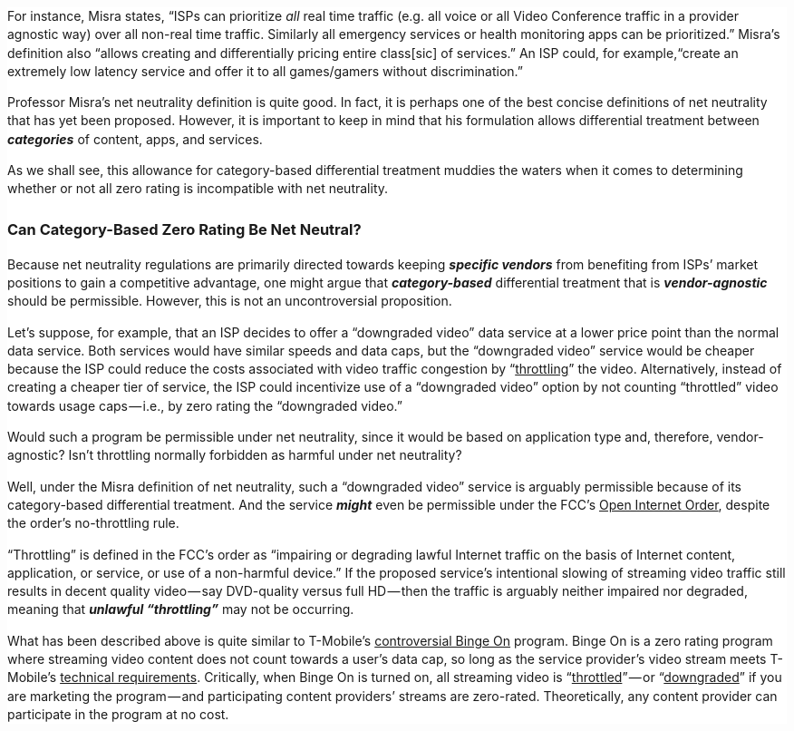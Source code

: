 For instance, Misra states, “ISPs can prioritize *all* real time traffic (e.g. all voice or all Video Conference traffic in a provider agnostic way) over all non-real time traffic. Similarly all emergency services or health monitoring apps can be prioritized.” Misra’s definition also “allows creating and differentially pricing entire class[sic] of services.” An ISP could, for example,“create an extremely low latency service and offer it to all games/gamers without discrimination.”

Professor Misra’s net neutrality definition is quite good. In fact, it is perhaps one of the best concise definitions of net neutrality that has yet been proposed. However, it is important to keep in mind that his formulation allows differential treatment between ***categories*** of content, apps, and services.

As we shall see, this allowance for category-based differential treatment muddies the waters when it comes to determining whether or not all zero rating is incompatible with net neutrality.

### Can Category-Based Zero Rating Be Net Neutral?

Because net neutrality regulations are primarily directed towards keeping ***specific vendors*** from benefiting from ISPs’ market positions to gain a competitive advantage, one might argue that ***category-based*** differential treatment that is ***vendor-agnostic*** should be permissible. However, this is not an uncontroversial proposition.

Let’s suppose, for example, that an ISP decides to offer a “downgraded video” data service at a lower price point than the normal data service. Both services would have similar speeds and data caps, but the “downgraded video” service would be cheaper because the ISP could reduce the costs associated with video traffic congestion by “[throttling](https://en.wikipedia.org/wiki/Bandwidth_throttling)” the video. Alternatively, instead of creating a cheaper tier of service, the ISP could incentivize use of a “downgraded video” option by not counting “throttled” video towards usage caps — i.e., by zero rating the “downgraded video.”

Would such a program be permissible under net neutrality, since it would be based on application type and, therefore, vendor-agnostic? Isn’t throttling normally forbidden as harmful under net neutrality?

Well, under the Misra definition of net neutrality, such a “downgraded video” service is arguably permissible because of its category-based differential treatment. And the service ***might*** even be permissible under the FCC’s [Open Internet Order](https://apps.fcc.gov/edocs_public/attachmatch/FCC-15-24A1.pdf), despite the order’s no-throttling rule.

“Throttling” is defined in the FCC’s order as “impairing or degrading lawful Internet traffic on the basis of Internet content, application, or service, or use of a non-harmful device.” If the proposed service’s intentional slowing of streaming video traffic still results in decent quality video — say DVD-quality versus full HD — then the traffic is arguably neither impaired nor degraded, meaning that ***unlawful “throttling”*** may not be occurring.

What has been described above is quite similar to T-Mobile’s [controversial Binge On](http://www.theverge.com/2016/1/5/10708876/eff-tmobile-binge-on-test) program. Binge On is a zero rating program where streaming video content does not count towards a user’s data cap, so long as the service provider’s video stream meets T-Mobile’s [technical requirements](https://www.t-mobile.com/content/dam/tmo/en-g/pdf/BingeOn-Video-Technical-Criteria-November-2015.pdf). Critically, when Binge On is turned on, all streaming video is “[throttled](https://www.eff.org/deeplinks/2016/01/eff-confirms-t-mobiles-bingeon-optimization-just-throttling-applies)” — or “[downgraded](http://www.theverge.com/2016/1/5/10708876/eff-tmobile-binge-on-test)” if you are marketing the program — and participating content providers’ streams are zero-rated. Theoretically, any content provider can participate in the program at no cost.
